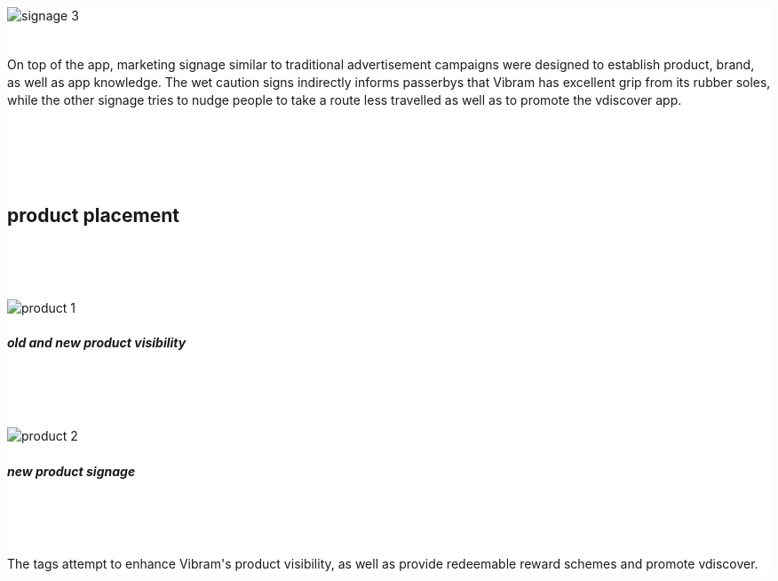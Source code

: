 ![signage 3][signage 3]<br><br>

On top of the app, marketing signage similar to traditional advertisement campaigns were designed to establish product, brand, as well as app knowledge. The wet caution signs indirectly informs passerbys that Vibram has excellent grip from its rubber soles, while the other signage tries to nudge people to take a route less travelled as well as to promote the vdiscover app.

<br><br><br>

## product placement

<br><br><br>
![product 1][product 1]

##### old and new product visibility

<br><br><br>
![product 2][product 2]

##### new product signage

<br><br><br>
The tags attempt to enhance Vibram's product visibility, as well as provide redeemable reward schemes and promote vdiscover. 


[banner]: assets/vibram/banner.png
[task 1]: assets/vibram/task1.jpg
[task 2]: assets/vibram/task2.jpg
[what - core]: assets/vibram/what1.jpg
[what - secondary]: assets/vibram/what2.jpg
[design method]: assets/vibram/method.png
[insight - brand]: assets/vibram/insight1.jpg
[insight - outdoor perception]: assets/vibram/insight2.jpg
[insight - brand perception]: assets/vibram/insight3.jpg
[insight - chinese lifestyle]: assets/vibram/insight4.jpg
[translated values]: assets/vibram/translated-values.png

[design objectives]: assets/vibram/design-objectives.png
[app 1]: assets/vibram/app1.gif
[app 2]: assets/vibram/app2.gif
[app 3]: assets/vibram/app3.gif

[signage 0]: assets/vibram/signage0.jpg
[signage 1]: assets/vibram/signage1.jpg
[signage 2]: assets/vibram/signage2.jpg
[signage 3]: assets/vibram/signage3.jpg
[signage 4]: assets/vibram/signage4.jpg

[product 1]: assets/vibram/product1.jpg
[product 2]: assets/vibram/product2.jpg


